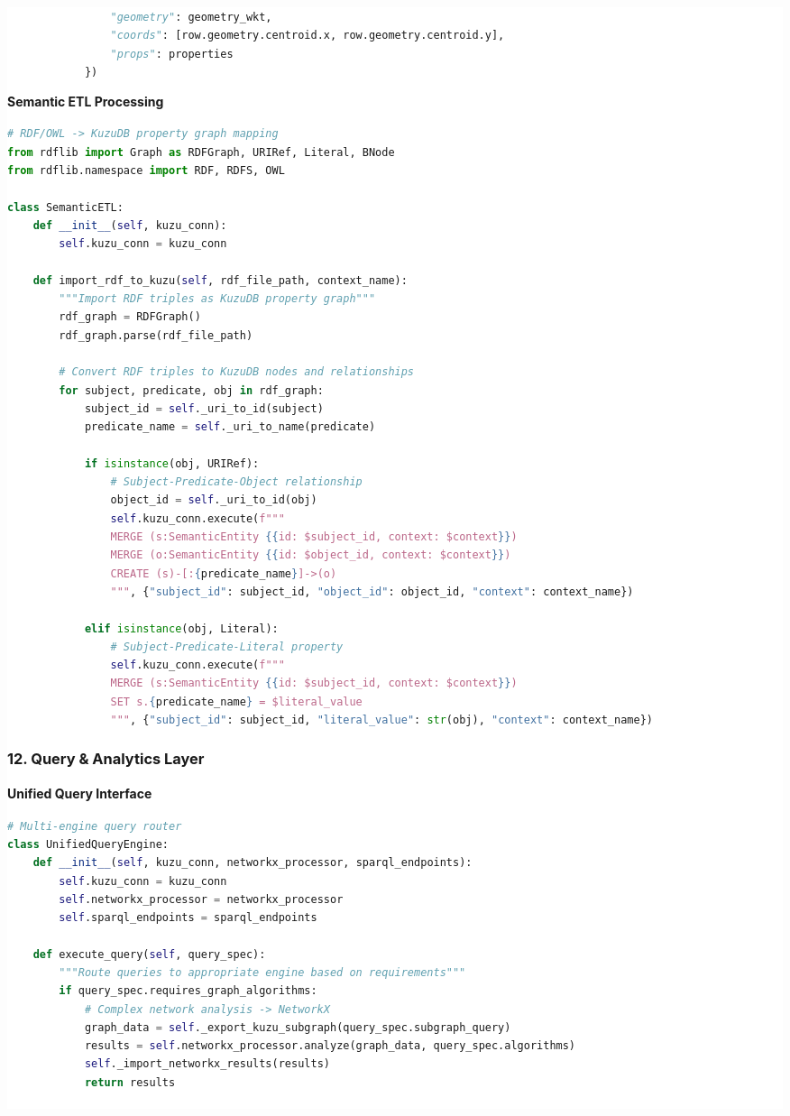 ```python
                "geometry": geometry_wkt,
                "coords": [row.geometry.centroid.x, row.geometry.centroid.y],
                "props": properties
            })
```

**Semantic ETL Processing**
```python
# RDF/OWL -> KuzuDB property graph mapping
from rdflib import Graph as RDFGraph, URIRef, Literal, BNode
from rdflib.namespace import RDF, RDFS, OWL

class SemanticETL:
    def __init__(self, kuzu_conn):
        self.kuzu_conn = kuzu_conn
    
    def import_rdf_to_kuzu(self, rdf_file_path, context_name):
        """Import RDF triples as KuzuDB property graph"""
        rdf_graph = RDFGraph()
        rdf_graph.parse(rdf_file_path)
        
        # Convert RDF triples to KuzuDB nodes and relationships
        for subject, predicate, obj in rdf_graph:
            subject_id = self._uri_to_id(subject)
            predicate_name = self._uri_to_name(predicate)
            
            if isinstance(obj, URIRef):
                # Subject-Predicate-Object relationship
                object_id = self._uri_to_id(obj)
                self.kuzu_conn.execute(f"""
                MERGE (s:SemanticEntity {{id: $subject_id, context: $context}})
                MERGE (o:SemanticEntity {{id: $object_id, context: $context}})
                CREATE (s)-[:{predicate_name}]->(o)
                """, {"subject_id": subject_id, "object_id": object_id, "context": context_name})
                
            elif isinstance(obj, Literal):
                # Subject-Predicate-Literal property
                self.kuzu_conn.execute(f"""
                MERGE (s:SemanticEntity {{id: $subject_id, context: $context}})
                SET s.{predicate_name} = $literal_value
                """, {"subject_id": subject_id, "literal_value": str(obj), "context": context_name})
```

### 12. Query & Analytics Layer

**Unified Query Interface**
```python
# Multi-engine query router
class UnifiedQueryEngine:
    def __init__(self, kuzu_conn, networkx_processor, sparql_endpoints):
        self.kuzu_conn = kuzu_conn
        self.networkx_processor = networkx_processor
        self.sparql_endpoints = sparql_endpoints
    
    def execute_query(self, query_spec):
        """Route queries to appropriate engine based on requirements"""
        if query_spec.requires_graph_algorithms:
            # Complex network analysis -> NetworkX
            graph_data = self._export_kuzu_subgraph(query_spec.subgraph_query)
            results = self.networkx_processor.analyze(graph_data, query_spec.algorithms)
            self._import_networkx_results(results)
            return results
            
```